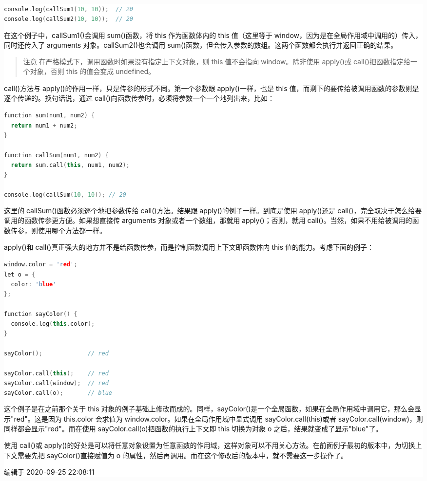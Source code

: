 ```cpp
console.log(callSum1(10, 10));  // 20
console.log(callSum2(10, 10));  // 20
```

在这个例子中，callSum1()会调用 sum()函数，将 this 作为函数体内的 this 值（这里等于 window，因为是在全局作用域中调用的）传入，同时还传入了 arguments 对象。callSum2()也会调用 sum()函数，但会传入参数的数组。这两个函数都会执行并返回正确的结果。

> 注意 在严格模式下，调用函数时如果没有指定上下文对象，则 this 值不会指向 window。除非使用 apply()或 call()把函数指定给一个对象，否则 this 的值会变成 undefined。

call()方法与 apply()的作用一样，只是传参的形式不同。第一个参数跟 apply()一样，也是 this 值，而剩下的要传给被调用函数的参数则是逐个传递的。换句话说，通过 call()向函数传参时，必须将参数一个一个地列出来，比如：

```cpp
function sum(num1, num2) {
  return num1 + num2;
}

function callSum(num1, num2) {
  return sum.call(this, num1, num2);
}

console.log(callSum(10, 10)); // 20
```

这里的 callSum()函数必须逐个地把参数传给 call()方法。结果跟 apply()的例子一样。到底是使用 apply()还是 call()，完全取决于怎么给要调用的函数传参更方便。如果想直接传 arguments 对象或者一个数组，那就用 apply()；否则，就用 call()。当然，如果不用给被调用的函数传参，则使用哪个方法都一样。

apply()和 call()真正强大的地方并不是给函数传参，而是控制函数调用上下文即函数体内 this 值的能力。考虑下面的例子：

```cpp
window.color = 'red';
let o = {
  color: 'blue'
};

function sayColor() {
  console.log(this.color);
}

sayColor();             // red

sayColor.call(this);    // red
sayColor.call(window);  // red
sayColor.call(o);       // blue
```

这个例子是在之前那个关于 this 对象的例子基础上修改而成的。同样，sayColor()是一个全局函数，如果在全局作用域中调用它，那么会显示"red"。这是因为 this.color 会求值为 window.color。如果在全局作用域中显式调用 sayColor.call(this)或者 sayColor.call(window)，则同样都会显示"red"。而在使用 sayColor.call(o)把函数的执行上下文即 this 切换为对象 o 之后，结果就变成了显示"blue"了。

使用 call()或 apply()的好处是可以将任意对象设置为任意函数的作用域，这样对象可以不用关心方法。在前面例子最初的版本中，为切换上下文需要先把 sayColor()直接赋值为 o 的属性，然后再调用。而在这个修改后的版本中，就不需要这一步操作了。

编辑于 2020-09-25 22:08:11
